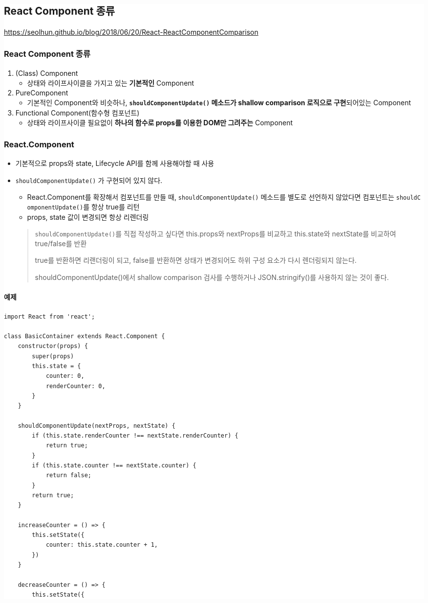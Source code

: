 ## React Component 종류

https://seolhun.github.io/blog/2018/06/20/React-ReactComponentComparison



### React Component 종류

1. (Class) Component
   - 상태와 라이프사이클을 가지고 있는 **기본적인** Component
2. PureComponent
   - 기본적인 Component와 비슷하나, **`shouldComponentUpdate()` 메소드가 shallow comparison 로직으로 구현**되어있는 Component
3. Functional Component(함수형 컴포넌트)
   - 상태와 라이프사이클 필요없이 **하나의 함수로 props를 이용한 DOM만 그려주는** Component



### React.Component

- 기본적으로 props와 state, Lifecycle API를 함께 사용해야할 때 사용

- `shouldComponentUpdate()` 가 구현되어 있지 않다.

  - React.Component를 확장해서 컴포넌트를 만들 때, `shouldComponentUpdate()` 메소드를 별도로 선언하지 않았다면 컴포넌트는 `shouldComponentUpdate()`를 항상 true를 리턴
  - props, state 값이 변경되면 항상 리렌더링

  >`shouldComponentUpdate()`를 직접 작성하고 싶다면 this.props와 nextProps를 비교하고 this.state와 nextState를 비교하여 true/false를 반환
  >
  >true를 반환하면 리랜더링이 되고, false를 반환하면 상태가 변경되어도 하위 구성 요소가 다시 렌더링되지 않는다. 
  >
  >shouldComponentUpdate()에서 shallow comparison 검사를 수행하거나 JSON.stringify()를 사용하지 않는 것이 좋다.



#### 예제

```react
import React from 'react';

class BasicContainer extends React.Component {
    constructor(props) {
        super(props)
        this.state = {
            counter: 0,
            renderCounter: 0,
        }
    }

    shouldComponentUpdate(nextProps, nextState) {
        if (this.state.renderCounter !== nextState.renderCounter) {
            return true;
        }
        if (this.state.counter !== nextState.counter) {
            return false;
        }
        return true;
    }

    increaseCounter = () => {
        this.setState({
            counter: this.state.counter + 1,
        })
    }

    decreaseCounter = () => {
        this.setState({
```